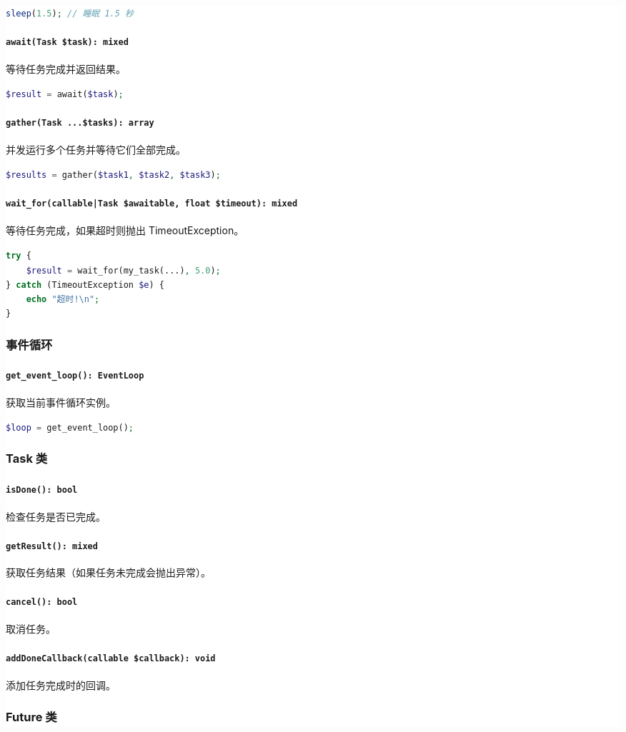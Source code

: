 ```php
sleep(1.5); // 睡眠 1.5 秒
```

#### `await(Task $task): mixed`
等待任务完成并返回结果。

```php
$result = await($task);
```

#### `gather(Task ...$tasks): array`
并发运行多个任务并等待它们全部完成。

```php
$results = gather($task1, $task2, $task3);
```

#### `wait_for(callable|Task $awaitable, float $timeout): mixed`
等待任务完成，如果超时则抛出 TimeoutException。

```php
try {
    $result = wait_for(my_task(...), 5.0);
} catch (TimeoutException $e) {
    echo "超时!\n";
}
```

### 事件循环

#### `get_event_loop(): EventLoop`
获取当前事件循环实例。

```php
$loop = get_event_loop();
```

### Task 类

#### `isDone(): bool`
检查任务是否已完成。

#### `getResult(): mixed`
获取任务结果（如果任务未完成会抛出异常）。

#### `cancel(): bool`
取消任务。

#### `addDoneCallback(callable $callback): void`
添加任务完成时的回调。

### Future 类
